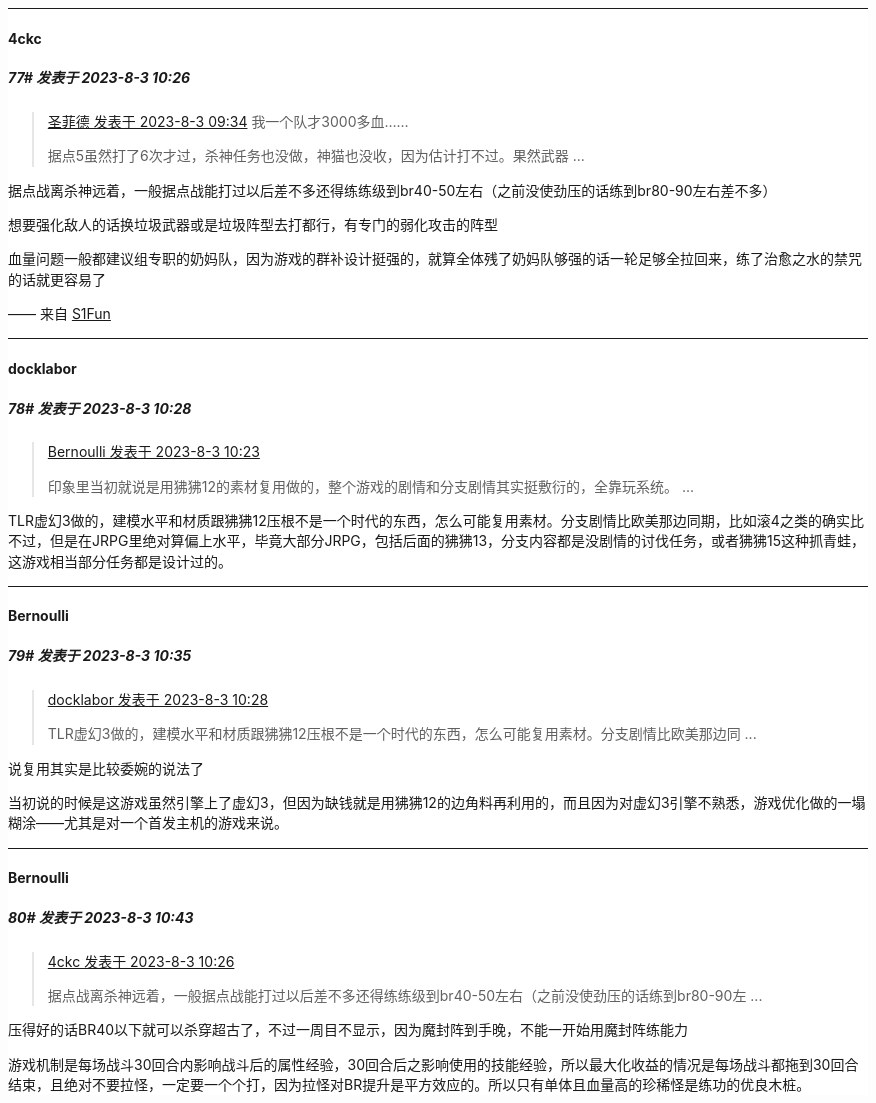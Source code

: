 
*****

####  4ckc  
##### 77#       发表于 2023-8-3 10:26

<blockquote><a href="httphttps://bbs.saraba1st.com/2b/forum.php?mod=redirect&amp;goto=findpost&amp;pid=61889048&amp;ptid=2146529" target="_blank">圣菲德 发表于 2023-8-3 09:34</a>
我一个队才3000多血……

据点5虽然打了6次才过，杀神任务也没做，神猫也没收，因为估计打不过。果然武器 ...</blockquote>
据点战离杀神远着，一般据点战能打过以后差不多还得练练级到br40-50左右（之前没使劲压的话练到br80-90左右差不多）

想要强化敌人的话换垃圾武器或是垃圾阵型去打都行，有专门的弱化攻击的阵型

血量问题一般都建议组专职的奶妈队，因为游戏的群补设计挺强的，就算全体残了奶妈队够强的话一轮足够全拉回来，练了治愈之水的禁咒的话就更容易了

—— 来自 [S1Fun](https://s1fun.koalcat.com)

*****

####  docklabor  
##### 78#       发表于 2023-8-3 10:28

<blockquote><a href="httphttps://bbs.saraba1st.com/2b/forum.php?mod=redirect&amp;goto=findpost&amp;pid=61889660&amp;ptid=2146529" target="_blank">Bernoulli 发表于 2023-8-3 10:23</a>

印象里当初就说是用狒狒12的素材复用做的，整个游戏的剧情和分支剧情其实挺敷衍的，全靠玩系统。 ...</blockquote>
TLR虚幻3做的，建模水平和材质跟狒狒12压根不是一个时代的东西，怎么可能复用素材。分支剧情比欧美那边同期，比如滚4之类的确实比不过，但是在JRPG里绝对算偏上水平，毕竟大部分JRPG，包括后面的狒狒13，分支内容都是没剧情的讨伐任务，或者狒狒15这种抓青蛙，这游戏相当部分任务都是设计过的。


*****

####  Bernoulli  
##### 79#       发表于 2023-8-3 10:35

<blockquote><a href="httphttps://bbs.saraba1st.com/2b/forum.php?mod=redirect&amp;goto=findpost&amp;pid=61889733&amp;ptid=2146529" target="_blank">docklabor 发表于 2023-8-3 10:28</a>

TLR虚幻3做的，建模水平和材质跟狒狒12压根不是一个时代的东西，怎么可能复用素材。分支剧情比欧美那边同 ...</blockquote>
说复用其实是比较委婉的说法了

当初说的时候是这游戏虽然引擎上了虚幻3，但因为缺钱就是用狒狒12的边角料再利用的，而且因为对虚幻3引擎不熟悉，游戏优化做的一塌糊涂——尤其是对一个首发主机的游戏来说。

*****

####  Bernoulli  
##### 80#       发表于 2023-8-3 10:43

<blockquote><a href="httphttps://bbs.saraba1st.com/2b/forum.php?mod=redirect&amp;goto=findpost&amp;pid=61889696&amp;ptid=2146529" target="_blank">4ckc 发表于 2023-8-3 10:26</a>

据点战离杀神远着，一般据点战能打过以后差不多还得练练级到br40-50左右（之前没使劲压的话练到br80-90左 ...</blockquote>
压得好的话BR40以下就可以杀穿超古了，不过一周目不显示，因为魔封阵到手晚，不能一开始用魔封阵练能力

游戏机制是每场战斗30回合内影响战斗后的属性经验，30回合后之影响使用的技能经验，所以最大化收益的情况是每场战斗都拖到30回合结束，且绝对不要拉怪，一定要一个个打，因为拉怪对BR提升是平方效应的。所以只有单体且血量高的珍稀怪是练功的优良木桩。
